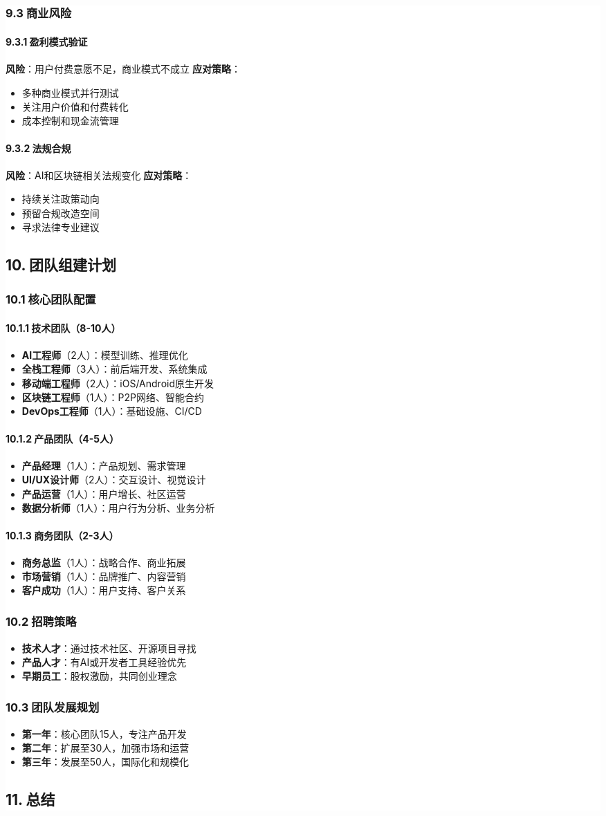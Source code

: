 ### 9.3 商业风险

#### 9.3.1 盈利模式验证
**风险**：用户付费意愿不足，商业模式不成立
**应对策略**：
- 多种商业模式并行测试
- 关注用户价值和付费转化
- 成本控制和现金流管理

#### 9.3.2 法规合规
**风险**：AI和区块链相关法规变化
**应对策略**：
- 持续关注政策动向
- 预留合规改造空间
- 寻求法律专业建议

## 10. 团队组建计划

### 10.1 核心团队配置

#### 10.1.1 技术团队（8-10人）
- **AI工程师**（2人）：模型训练、推理优化
- **全栈工程师**（3人）：前后端开发、系统集成
- **移动端工程师**（2人）：iOS/Android原生开发
- **区块链工程师**（1人）：P2P网络、智能合约
- **DevOps工程师**（1人）：基础设施、CI/CD

#### 10.1.2 产品团队（4-5人）
- **产品经理**（1人）：产品规划、需求管理
- **UI/UX设计师**（2人）：交互设计、视觉设计
- **产品运营**（1人）：用户增长、社区运营
- **数据分析师**（1人）：用户行为分析、业务分析

#### 10.1.3 商务团队（2-3人）
- **商务总监**（1人）：战略合作、商业拓展
- **市场营销**（1人）：品牌推广、内容营销
- **客户成功**（1人）：用户支持、客户关系

### 10.2 招聘策略
- **技术人才**：通过技术社区、开源项目寻找
- **产品人才**：有AI或开发者工具经验优先
- **早期员工**：股权激励，共同创业理念

### 10.3 团队发展规划
- **第一年**：核心团队15人，专注产品开发
- **第二年**：扩展至30人，加强市场和运营
- **第三年**：发展至50人，国际化和规模化

## 11. 总结

